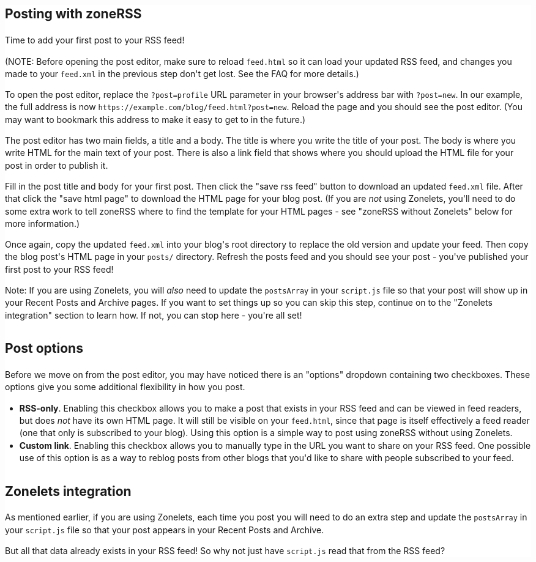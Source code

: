 ## Posting with zoneRSS

Time to add your first post to your RSS feed!

(NOTE: Before opening the post editor, make sure to reload `feed.html` so it can load your updated RSS feed, and changes you made to your `feed.xml` in the previous step don't get lost. See the FAQ for more details.)

To open the post editor, replace the `?post=profile` URL parameter in your browser's address bar with `?post=new`. In our example, the full address is now `https://example.com/blog/feed.html?post=new`. Reload the page and you should see the post editor. (You may want to bookmark this address to make it easy to get to in the future.)

The post editor has two main fields, a title and a body. The title is where you write the title of your post. The body is where you write HTML for the main text of your post. There is also a link field that shows where you should upload the HTML file for your post in order to publish it.

Fill in the post title and body for your first post. Then click the "save rss feed" button to download an updated `feed.xml` file. After that click the "save html page" to download the HTML page for your blog post. (If you are *not* using Zonelets, you'll need to do some extra work to tell zoneRSS where to find the template for your HTML pages - see "zoneRSS without Zonelets" below for more information.)

Once again, copy the updated `feed.xml` into your blog's root directory to replace the old version and update your feed. Then copy the blog post's HTML page in your `posts/` directory. Refresh the posts feed and you should see your post - you've published your first post to your RSS feed!

Note: If you are using Zonelets, you will *also* need to update the `postsArray` in your `script.js` file so that your post will show up in your Recent Posts and Archive pages. If you want to set things up so you can skip this step, continue on to the "Zonelets integration" section to learn how. If not, you can stop here - you're all set!

## Post options

Before we move on from the post editor, you may have noticed there is an "options" dropdown containing two checkboxes. These options give you some additional flexibility in how you post.

- **RSS-only**. Enabling this checkbox allows you to make a post that exists in your RSS feed and can be viewed in feed readers, but does *not* have its own HTML page. It will still be visible on your `feed.html`, since that page is itself effectively a feed reader (one that only is subscribed to your blog). Using this option is a simple way to post using zoneRSS without using Zonelets.
- **Custom link**. Enabling this checkbox allows you to manually type in the URL you want to share on your RSS feed. One possible use of this option is as a way to reblog posts from other blogs that you'd like to share with people subscribed to your feed.

## Zonelets integration

As mentioned earlier, if you are using Zonelets, each time you post you will need to do an extra step and update the `postsArray` in your `script.js` file so that your post appears in your Recent Posts and Archive.

But all that data already exists in your RSS feed! So why not just have `script.js` read that from the RSS feed?

